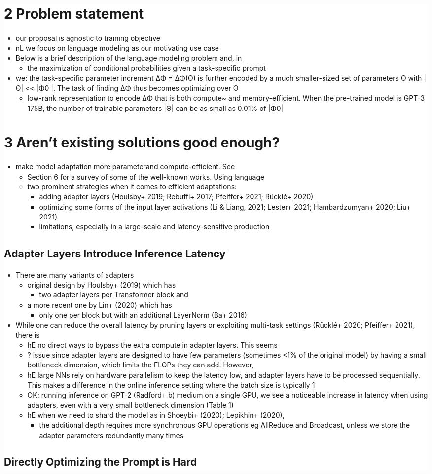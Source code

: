 # 2 Problem statement

* our proposal is agnostic to training objective
* nL we focus on language modeling as our motivating use case
* Below is a brief description of the language modeling problem and, in
  * the maximization of conditional probabilities given a task-specific prompt
* we: the task-specific parameter increment ∆Φ = ∆Φ(Θ) is further encoded by a
  much smaller-sized set of parameters Θ with |Θ| << |Φ0 |. The task of finding
  ∆Φ thus becomes optimizing over Θ
  * low-rank representation to encode ∆Φ that is both compute~ and
    memory-efficient. When the pre-trained model is GPT-3 175B, the number of
    trainable parameters |Θ| can be as small as 0.01% of |Φ0|

# 3 Aren’t existing solutions good enough?

* make model adaptation more parameterand compute-efficient. See
  * Section 6 for a survey of some of the well-known works. Using language
  * two prominent strategies when it comes to efficient adaptations:
    * adding adapter layers
      (Houlsby+ 2019; Rebuffi+ 2017; Pfeiffer+ 2021; Rücklé+ 2020)
    * optimizing some forms of the input layer activations
      (Li & Liang, 2021; Lester+ 2021; Hambardzumyan+ 2020; Liu+ 2021)
    * limitations, especially in a large-scale and latency-sensitive production

## Adapter Layers Introduce Inference Latency

* There are many variants of adapters
  * original design by Houlsby+ (2019) which has
    * two adapter layers per Transformer block and
  * a more recent one by Lin+ (2020) which has
    * only one per block but with an additional LayerNorm (Ba+ 2016)
* While one can reduce the overall latency by pruning layers or exploiting
  multi-task settings (Rücklé+ 2020; Pfeiffer+ 2021), there is
  * hE no direct ways to bypass the extra compute in adapter layers. This seems
  * ? issue since adapter layers are designed to have few parameters
    (sometimes <1% of the original model) by having a small bottleneck
    dimension, which limits the FLOPs they can add. However,
  * hE large NNs rely on hardware parallelism to keep the latency low, and
    adapter layers have to be processed sequentially. This makes a difference
    in the online inference setting where the batch size is typically 1
  * OK: running inference on GPT-2 (Radford+ b) medium on a single GPU, we see
    a noticeable increase in latency when using adapters, even with a very
    small bottleneck dimension (Table 1)
  * hE when we need to shard the model as in Shoeybi+ (2020); Lepikhin+ (2020),
    * the additional depth requires more synchronous GPU operations
      eg AllReduce and Broadcast,
      unless we store the adapter parameters redundantly many times

## Directly Optimizing the Prompt is Hard

